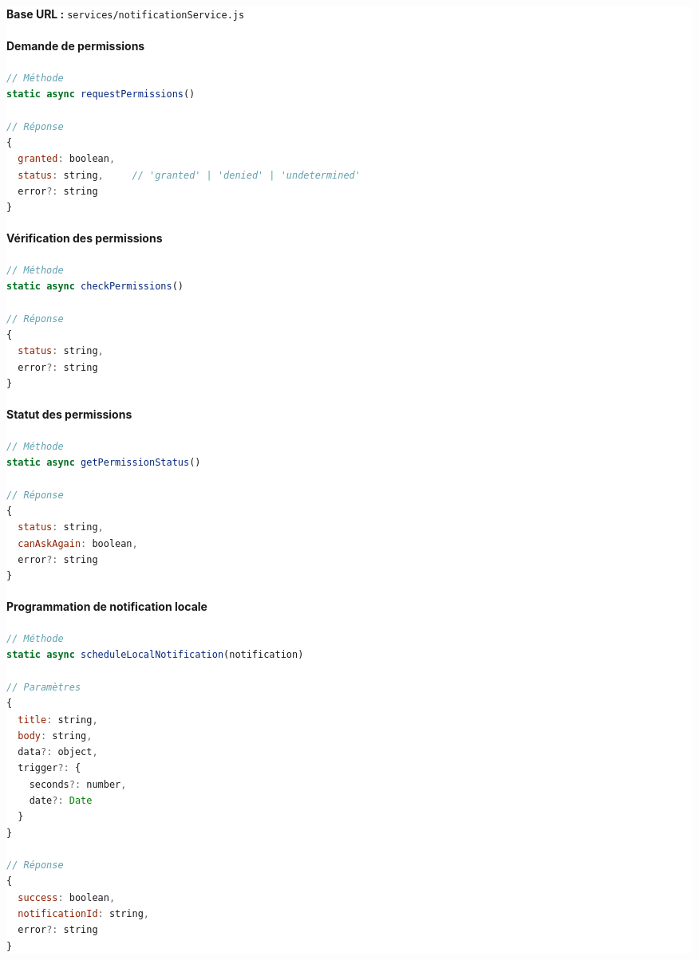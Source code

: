 **Base URL :** `services/notificationService.js`

#### **Demande de permissions**
```javascript
// Méthode
static async requestPermissions()

// Réponse
{
  granted: boolean,
  status: string,     // 'granted' | 'denied' | 'undetermined'
  error?: string
}
```

#### **Vérification des permissions**
```javascript
// Méthode
static async checkPermissions()

// Réponse
{
  status: string,
  error?: string
}
```

#### **Statut des permissions**
```javascript
// Méthode
static async getPermissionStatus()

// Réponse
{
  status: string,
  canAskAgain: boolean,
  error?: string
}
```

#### **Programmation de notification locale**
```javascript
// Méthode
static async scheduleLocalNotification(notification)

// Paramètres
{
  title: string,
  body: string,
  data?: object,
  trigger?: {
    seconds?: number,
    date?: Date
  }
}

// Réponse
{
  success: boolean,
  notificationId: string,
  error?: string
}
```
